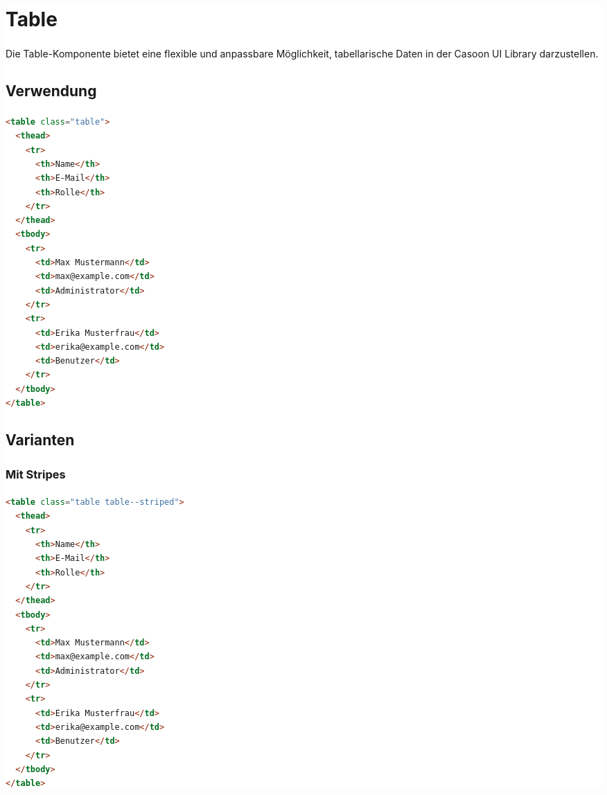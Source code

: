 # Table

Die Table-Komponente bietet eine flexible und anpassbare Möglichkeit, tabellarische Daten in der Casoon UI Library darzustellen.

## Verwendung

```html
<table class="table">
  <thead>
    <tr>
      <th>Name</th>
      <th>E-Mail</th>
      <th>Rolle</th>
    </tr>
  </thead>
  <tbody>
    <tr>
      <td>Max Mustermann</td>
      <td>max@example.com</td>
      <td>Administrator</td>
    </tr>
    <tr>
      <td>Erika Musterfrau</td>
      <td>erika@example.com</td>
      <td>Benutzer</td>
    </tr>
  </tbody>
</table>
```

## Varianten

### Mit Stripes

```html
<table class="table table--striped">
  <thead>
    <tr>
      <th>Name</th>
      <th>E-Mail</th>
      <th>Rolle</th>
    </tr>
  </thead>
  <tbody>
    <tr>
      <td>Max Mustermann</td>
      <td>max@example.com</td>
      <td>Administrator</td>
    </tr>
    <tr>
      <td>Erika Musterfrau</td>
      <td>erika@example.com</td>
      <td>Benutzer</td>
    </tr>
  </tbody>
</table>
```
